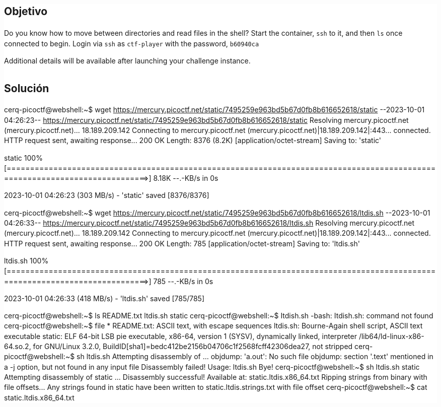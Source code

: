## Objetivo
Do you know how to move between directories and read files in the shell? Start the container, `ssh` to it, and then `ls` once connected to begin. Login via `ssh` as `ctf-player` with the password, `b60940ca`

Additional details will be available after launching your challenge instance.
## Solución 
cerq-picoctf@webshell:~$ wget https://mercury.picoctf.net/static/7495259e963bd5b67d0fb8b616652618/static
--2023-10-01 04:26:23--  https://mercury.picoctf.net/static/7495259e963bd5b67d0fb8b616652618/static
Resolving mercury.picoctf.net (mercury.picoctf.net)... 18.189.209.142
Connecting to mercury.picoctf.net (mercury.picoctf.net)|18.189.209.142|:443... connected.
HTTP request sent, awaiting response... 200 OK
Length: 8376 (8.2K) [application/octet-stream]
Saving to: 'static'

static                                                 100%[===========================================================================================================================>]   8.18K  --.-KB/s    in 0s      

2023-10-01 04:26:23 (303 MB/s) - 'static' saved [8376/8376]

cerq-picoctf@webshell:~$ wget https://mercury.picoctf.net/static/7495259e963bd5b67d0fb8b616652618/ltdis.sh
--2023-10-01 04:26:33--  https://mercury.picoctf.net/static/7495259e963bd5b67d0fb8b616652618/ltdis.sh
Resolving mercury.picoctf.net (mercury.picoctf.net)... 18.189.209.142
Connecting to mercury.picoctf.net (mercury.picoctf.net)|18.189.209.142|:443... connected.
HTTP request sent, awaiting response... 200 OK
Length: 785 [application/octet-stream]
Saving to: 'ltdis.sh'

ltdis.sh                                               100%[===========================================================================================================================>]     785  --.-KB/s    in 0s      

2023-10-01 04:26:33 (418 MB/s) - 'ltdis.sh' saved [785/785]

cerq-picoctf@webshell:~$ ls
README.txt  ltdis.sh  static
cerq-picoctf@webshell:~$ Itdish.sh
-bash: Itdish.sh: command not found
cerq-picoctf@webshell:~$ file *
README.txt: ASCII text, with escape sequences
ltdis.sh:   Bourne-Again shell script, ASCII text executable
static:     ELF 64-bit LSB pie executable, x86-64, version 1 (SYSV), dynamically linked, interpreter /lib64/ld-linux-x86-64.so.2, for GNU/Linux 3.2.0, BuildID[sha1]=bedc412be2156b04706c1f2568fcff42306dea27, not stripped
cerq-picoctf@webshell:~$ sh ltdis.sh 
Attempting disassembly of  ...
objdump: 'a.out': No such file
objdump: section '.text' mentioned in a -j option, but not found in any input file
Disassembly failed!
Usage: ltdis.sh <program-file>
Bye!
cerq-picoctf@webshell:~$ sh ltdis.sh static
Attempting disassembly of static ...
Disassembly successful! Available at: static.ltdis.x86_64.txt
Ripping strings from binary with file offsets...
Any strings found in static have been written to static.ltdis.strings.txt with file offset
cerq-picoctf@webshell:~$ cat static.ltdis.x86_64.txt 
